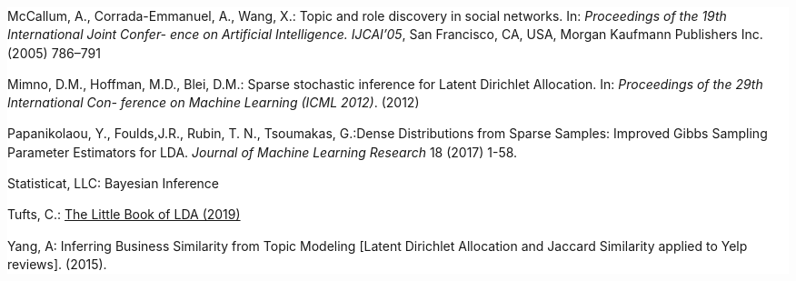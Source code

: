 McCallum, A., Corrada-Emmanuel, A., Wang, X.: Topic and role discovery in social networks. In: *Proceedings of the 19th International Joint Confer- ence on Artificial Intelligence. IJCAI’05*, San Francisco, CA, USA, Morgan Kaufmann Publishers Inc. (2005) 786–791

Mimno, D.M., Hoffman, M.D., Blei, D.M.: Sparse stochastic inference for Latent Dirichlet Allocation. In: *Proceedings of the 29th International Con- ference on Machine Learning (ICML 2012)*. (2012)

Papanikolaou, Y.,  Foulds,J.R.,   Rubin, T. N.,   Tsoumakas, G.:Dense Distributions from Sparse Samples: Improved Gibbs Sampling Parameter Estimators for LDA. *Journal of Machine Learning Research* 18 (2017) 1-58.

Statisticat, LLC: Bayesian Inference

Tufts, C.: [The Little Book of LDA (2019)](https://ldabook.com/index.html)

Yang, A: Inferring Business Similarity from Topic Modeling [Latent Dirichlet Allocation and Jaccard Similarity applied to Yelp reviews]. (2015).



```python

```


```python

```
